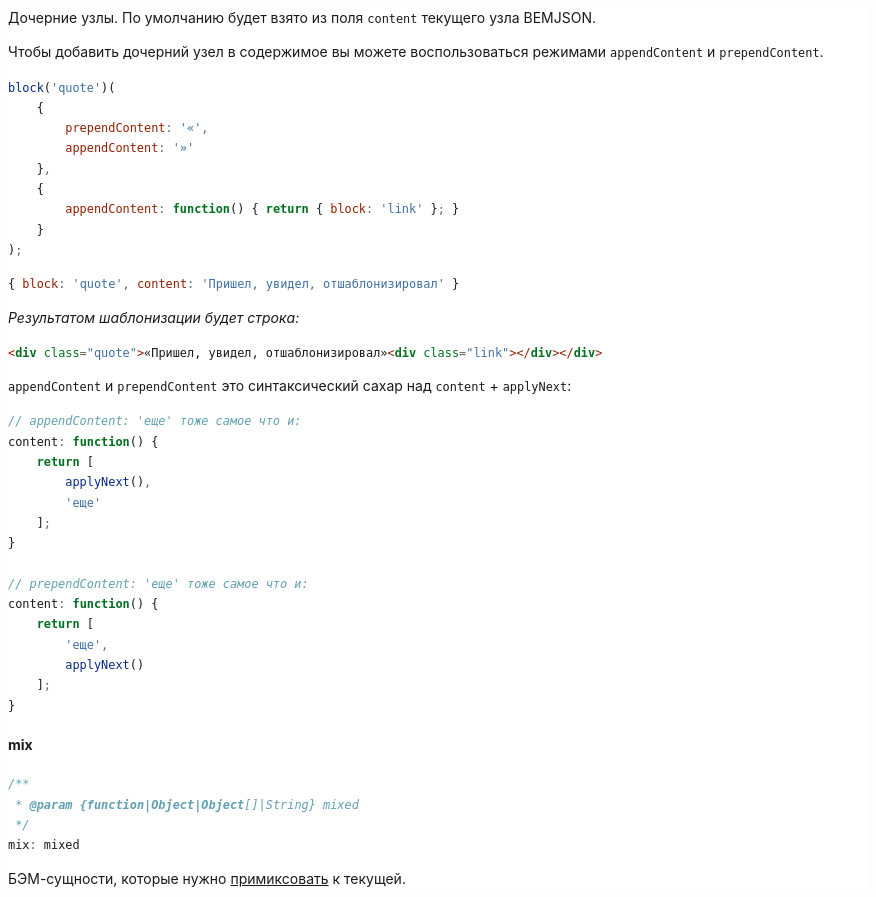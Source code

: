 Дочерние узлы. По умолчанию будет взято из поля `content` текущего узла BEMJSON.

Чтобы добавить дочерний узел в содержимое вы можете воспользоваться режимами
`appendContent` и `prependContent`.

```js
block('quote')(
    {
        prependContent: '«',
        appendContent: '»'
    },
    {
        appendContent: function() { return { block: 'link' }; }
    }
);
```

```js
{ block: 'quote', content: 'Пришел, увидел, отшаблонизировал' }
```

*Результатом шаблонизации будет строка:*

```html
<div class="quote">«Пришел, увидел, отшаблонизировал»<div class="link"></div></div>
```

`appendContent` и `prependContent` это синтаксический сахар над `content` + `applyNext`:

```js
// appendContent: 'еще' тоже самое что и:
content: function() {
    return [
        applyNext(),
        'еще'
    ];
}

// prependContent: 'еще' тоже самое что и:
content: function() {
    return [
        'еще',
        applyNext()
    ];
}
```

#### mix

```js
/**
 * @param {function|Object|Object[]|String} mixed
 */
mix: mixed
```

БЭМ-сущности, которые нужно [примиксовать](https://ru.bem.info/method/key-concepts/#Микс) к текущей.
